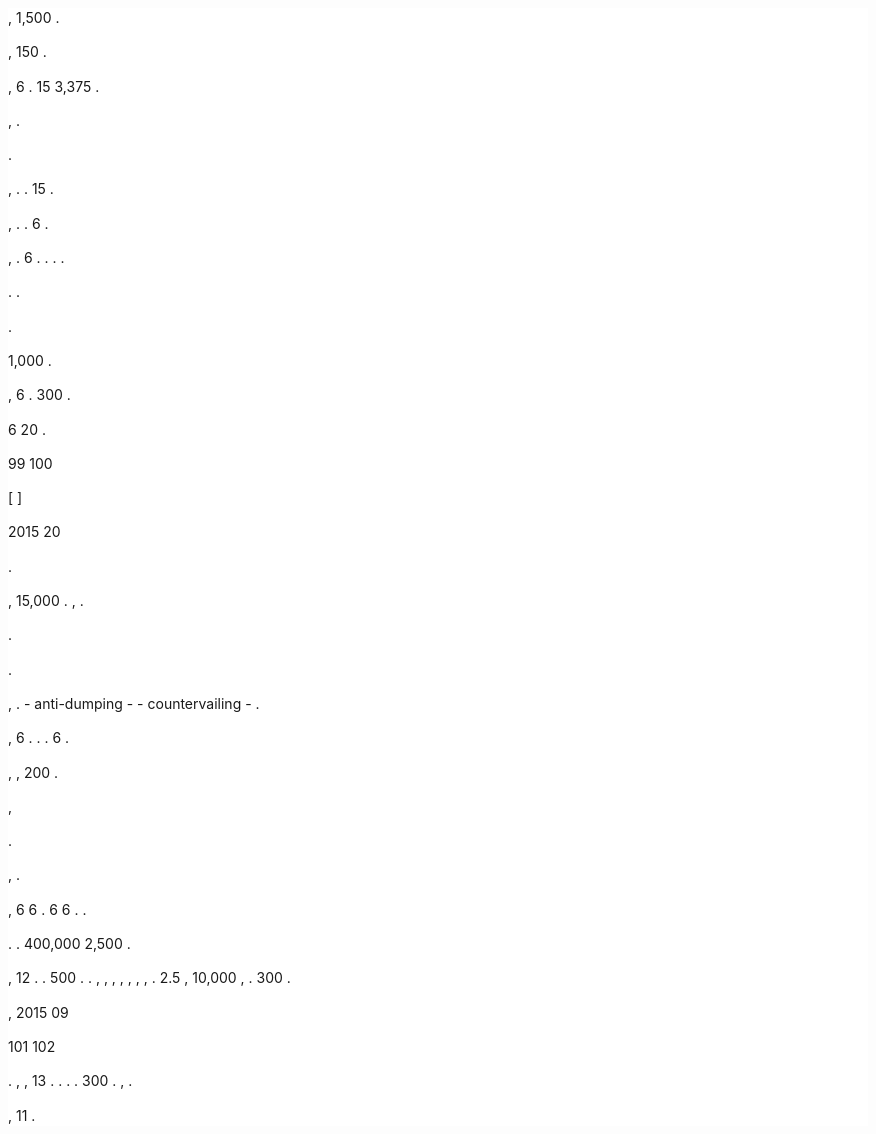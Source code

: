 , 1,500 .

, 150 .

, 6 . 15 3,375 .

, .

.

, . . 15 .

, . . 6 .

, . 6 . . . .

. .

.

1,000 .

, 6 . 300 .

6 20 .

99 100

[ ]

2015 20

.

, 15,000 . , .

.

.

, . - anti-dumping - - countervailing - .

, 6 . . . 6 .

, , 200 .

,

.

, .

, 6 6 . 6 6 . .

. . 400,000 2,500 .

, 12 . . 500 . . , , , , , , , . 2.5 , 10,000 , . 300 .

, 2015 09

101 102

. , , 13 . . . . 300 . , .

, 11 .
